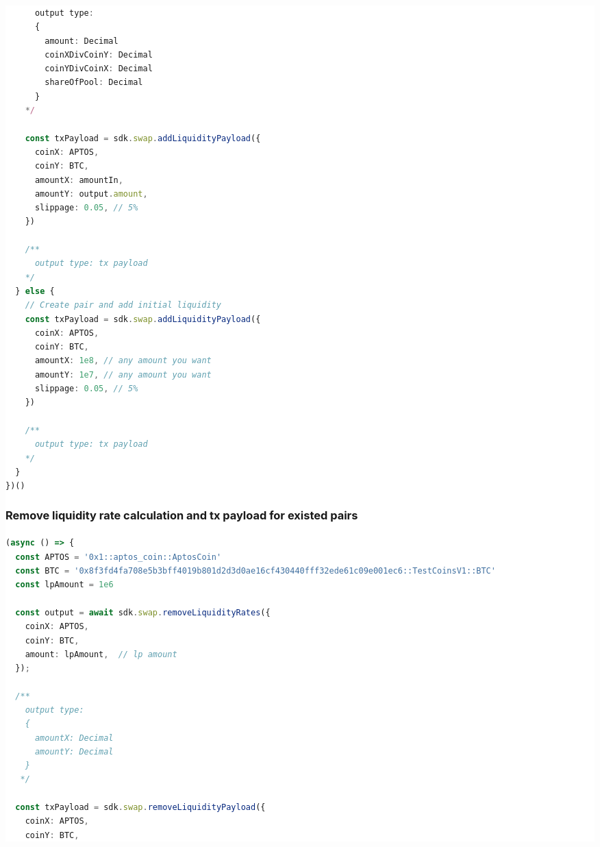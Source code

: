 ```typescript
      output type:
      {
        amount: Decimal
        coinXDivCoinY: Decimal
        coinYDivCoinX: Decimal
        shareOfPool: Decimal
      }
    */

    const txPayload = sdk.swap.addLiquidityPayload({
      coinX: APTOS,
      coinY: BTC,
      amountX: amountIn,
      amountY: output.amount,
      slippage: 0.05, // 5%
    })

    /**
      output type: tx payload
    */
  } else {
    // Create pair and add initial liquidity
    const txPayload = sdk.swap.addLiquidityPayload({
      coinX: APTOS,
      coinY: BTC,
      amountX: 1e8, // any amount you want
      amountY: 1e7, // any amount you want
      slippage: 0.05, // 5%
    })

    /**
      output type: tx payload
    */
  }
})()
```

### Remove liquidity rate calculation and tx payload for existed pairs
```typescript
(async () => {
  const APTOS = '0x1::aptos_coin::AptosCoin'
  const BTC = '0x8f3fd4fa708e5b3bff4019b801d2d3d0ae16cf430440fff32ede61c09e001ec6::TestCoinsV1::BTC'
  const lpAmount = 1e6

  const output = await sdk.swap.removeLiquidityRates({
    coinX: APTOS,
    coinY: BTC,
    amount: lpAmount,  // lp amount
  });

  /**
    output type:
    {
      amountX: Decimal
      amountY: Decimal
    }
   */

  const txPayload = sdk.swap.removeLiquidityPayload({
    coinX: APTOS,
    coinY: BTC,
```